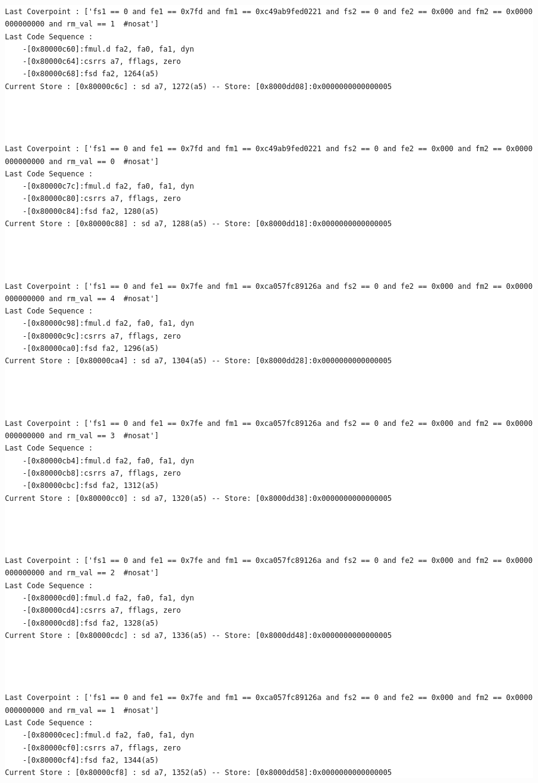 ```
Last Coverpoint : ['fs1 == 0 and fe1 == 0x7fd and fm1 == 0xc49ab9fed0221 and fs2 == 0 and fe2 == 0x000 and fm2 == 0x0000000000000 and rm_val == 1  #nosat']
Last Code Sequence : 
	-[0x80000c60]:fmul.d fa2, fa0, fa1, dyn
	-[0x80000c64]:csrrs a7, fflags, zero
	-[0x80000c68]:fsd fa2, 1264(a5)
Current Store : [0x80000c6c] : sd a7, 1272(a5) -- Store: [0x8000dd08]:0x0000000000000005




Last Coverpoint : ['fs1 == 0 and fe1 == 0x7fd and fm1 == 0xc49ab9fed0221 and fs2 == 0 and fe2 == 0x000 and fm2 == 0x0000000000000 and rm_val == 0  #nosat']
Last Code Sequence : 
	-[0x80000c7c]:fmul.d fa2, fa0, fa1, dyn
	-[0x80000c80]:csrrs a7, fflags, zero
	-[0x80000c84]:fsd fa2, 1280(a5)
Current Store : [0x80000c88] : sd a7, 1288(a5) -- Store: [0x8000dd18]:0x0000000000000005




Last Coverpoint : ['fs1 == 0 and fe1 == 0x7fe and fm1 == 0xca057fc89126a and fs2 == 0 and fe2 == 0x000 and fm2 == 0x0000000000000 and rm_val == 4  #nosat']
Last Code Sequence : 
	-[0x80000c98]:fmul.d fa2, fa0, fa1, dyn
	-[0x80000c9c]:csrrs a7, fflags, zero
	-[0x80000ca0]:fsd fa2, 1296(a5)
Current Store : [0x80000ca4] : sd a7, 1304(a5) -- Store: [0x8000dd28]:0x0000000000000005




Last Coverpoint : ['fs1 == 0 and fe1 == 0x7fe and fm1 == 0xca057fc89126a and fs2 == 0 and fe2 == 0x000 and fm2 == 0x0000000000000 and rm_val == 3  #nosat']
Last Code Sequence : 
	-[0x80000cb4]:fmul.d fa2, fa0, fa1, dyn
	-[0x80000cb8]:csrrs a7, fflags, zero
	-[0x80000cbc]:fsd fa2, 1312(a5)
Current Store : [0x80000cc0] : sd a7, 1320(a5) -- Store: [0x8000dd38]:0x0000000000000005




Last Coverpoint : ['fs1 == 0 and fe1 == 0x7fe and fm1 == 0xca057fc89126a and fs2 == 0 and fe2 == 0x000 and fm2 == 0x0000000000000 and rm_val == 2  #nosat']
Last Code Sequence : 
	-[0x80000cd0]:fmul.d fa2, fa0, fa1, dyn
	-[0x80000cd4]:csrrs a7, fflags, zero
	-[0x80000cd8]:fsd fa2, 1328(a5)
Current Store : [0x80000cdc] : sd a7, 1336(a5) -- Store: [0x8000dd48]:0x0000000000000005




Last Coverpoint : ['fs1 == 0 and fe1 == 0x7fe and fm1 == 0xca057fc89126a and fs2 == 0 and fe2 == 0x000 and fm2 == 0x0000000000000 and rm_val == 1  #nosat']
Last Code Sequence : 
	-[0x80000cec]:fmul.d fa2, fa0, fa1, dyn
	-[0x80000cf0]:csrrs a7, fflags, zero
	-[0x80000cf4]:fsd fa2, 1344(a5)
Current Store : [0x80000cf8] : sd a7, 1352(a5) -- Store: [0x8000dd58]:0x0000000000000005

```